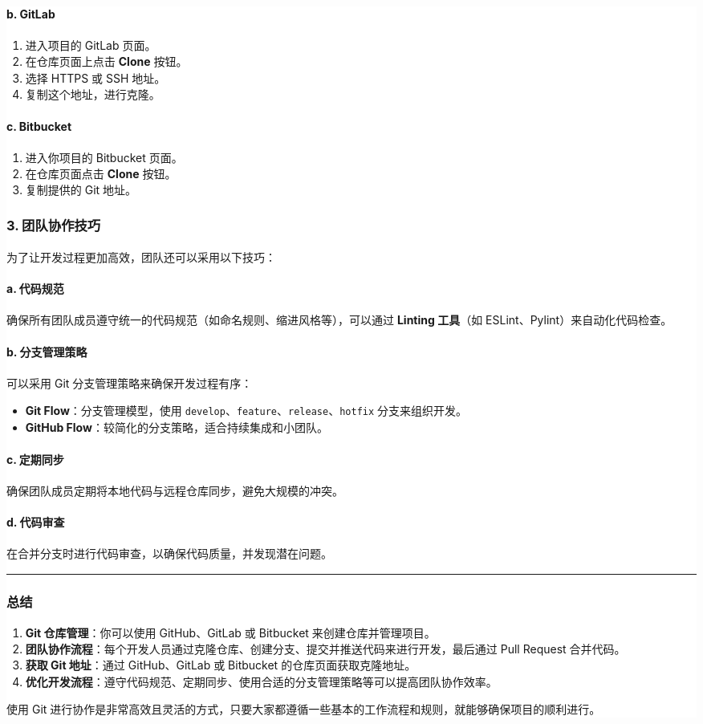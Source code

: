 #### **b. GitLab**

1. 进入项目的 GitLab 页面。
2. 在仓库页面上点击 **Clone** 按钮。
3. 选择 HTTPS 或 SSH 地址。
4. 复制这个地址，进行克隆。

#### **c. Bitbucket**

1. 进入你项目的 Bitbucket 页面。
2. 在仓库页面点击 **Clone** 按钮。
3. 复制提供的 Git 地址。

### 3. **团队协作技巧**

为了让开发过程更加高效，团队还可以采用以下技巧：

#### **a. 代码规范**

确保所有团队成员遵守统一的代码规范（如命名规则、缩进风格等），可以通过 **Linting 工具**（如 ESLint、Pylint）来自动化代码检查。

#### **b. 分支管理策略**

可以采用 Git 分支管理策略来确保开发过程有序：
- **Git Flow**：分支管理模型，使用 `develop`、`feature`、`release`、`hotfix` 分支来组织开发。
- **GitHub Flow**：较简化的分支策略，适合持续集成和小团队。

#### **c. 定期同步**

确保团队成员定期将本地代码与远程仓库同步，避免大规模的冲突。

#### **d. 代码审查**

在合并分支时进行代码审查，以确保代码质量，并发现潜在问题。

---

### 总结

1. **Git 仓库管理**：你可以使用 GitHub、GitLab 或 Bitbucket 来创建仓库并管理项目。
2. **团队协作流程**：每个开发人员通过克隆仓库、创建分支、提交并推送代码来进行开发，最后通过 Pull Request 合并代码。
3. **获取 Git 地址**：通过 GitHub、GitLab 或 Bitbucket 的仓库页面获取克隆地址。
4. **优化开发流程**：遵守代码规范、定期同步、使用合适的分支管理策略等可以提高团队协作效率。

使用 Git 进行协作是非常高效且灵活的方式，只要大家都遵循一些基本的工作流程和规则，就能够确保项目的顺利进行。
